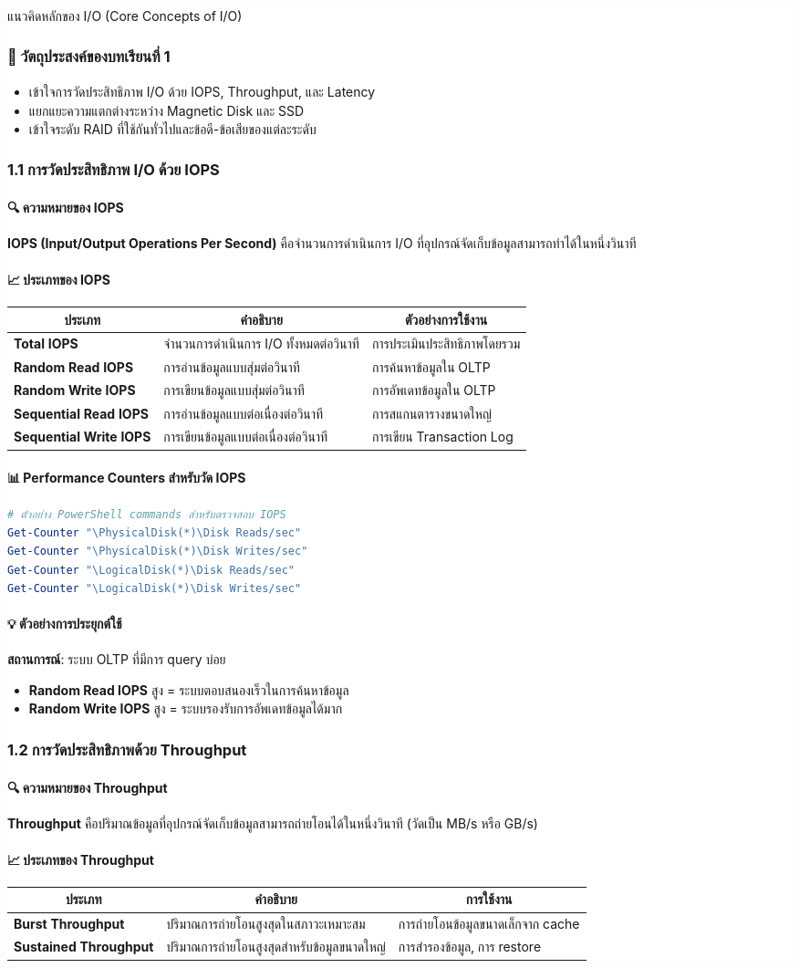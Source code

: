 แนวคิดหลักของ I/O (Core Concepts of I/O)

### 🎯 วัตถุประสงค์ของบทเรียนที่ 1

- เข้าใจการวัดประสิทธิภาพ I/O ด้วย IOPS, Throughput, และ Latency
- แยกแยะความแตกต่างระหว่าง Magnetic Disk และ SSD
- เข้าใจระดับ RAID ที่ใช้กันทั่วไปและข้อดี-ข้อเสียของแต่ละระดับ

### 1.1 การวัดประสิทธิภาพ I/O ด้วย IOPS

#### 🔍 ความหมายของ IOPS

**IOPS (Input/Output Operations Per Second)** คือจำนวนการดำเนินการ I/O ที่อุปกรณ์จัดเก็บข้อมูลสามารถทำได้ในหนึ่งวินาที

#### 📈 ประเภทของ IOPS

| ประเภท | คำอธิบาย | ตัวอย่างการใช้งาน |
|--------|-----------|-------------------|
| **Total IOPS** | จำนวนการดำเนินการ I/O ทั้งหมดต่อวินาที | การประเมินประสิทธิภาพโดยรวม |
| **Random Read IOPS** | การอ่านข้อมูลแบบสุ่มต่อวินาที | การค้นหาข้อมูลใน OLTP |
| **Random Write IOPS** | การเขียนข้อมูลแบบสุ่มต่อวินาที | การอัพเดทข้อมูลใน OLTP |
| **Sequential Read IOPS** | การอ่านข้อมูลแบบต่อเนื่องต่อวินาที | การสแกนตารางขนาดใหญ่ |
| **Sequential Write IOPS** | การเขียนข้อมูลแบบต่อเนื่องต่อวินาที | การเขียน Transaction Log |

#### 📊 Performance Counters สำหรับวัด IOPS

```powershell
# ตัวอย่าง PowerShell commands สำหรับตรวจสอบ IOPS
Get-Counter "\PhysicalDisk(*)\Disk Reads/sec"
Get-Counter "\PhysicalDisk(*)\Disk Writes/sec"
Get-Counter "\LogicalDisk(*)\Disk Reads/sec"
Get-Counter "\LogicalDisk(*)\Disk Writes/sec"
```

#### 💡 ตัวอย่างการประยุกต์ใช้

**สถานการณ์**: ระบบ OLTP ที่มีการ query บ่อย
- **Random Read IOPS** สูง = ระบบตอบสนองเร็วในการค้นหาข้อมูล
- **Random Write IOPS** สูง = ระบบรองรับการอัพเดทข้อมูลได้มาก

### 1.2 การวัดประสิทธิภาพด้วย Throughput

#### 🔍 ความหมายของ Throughput

**Throughput** คือปริมาณข้อมูลที่อุปกรณ์จัดเก็บข้อมูลสามารถถ่ายโอนได้ในหนึ่งวินาที (วัดเป็น MB/s หรือ GB/s)

#### 📈 ประเภทของ Throughput

| ประเภท | คำอธิบาย | การใช้งาน |
|--------|-----------|----------|
| **Burst Throughput** | ปริมาณการถ่ายโอนสูงสุดในสภาวะเหมาะสม | การถ่ายโอนข้อมูลขนาดเล็กจาก cache |
| **Sustained Throughput** | ปริมาณการถ่ายโอนสูงสุดสำหรับข้อมูลขนาดใหญ่ | การสำรองข้อมูล, การ restore |
